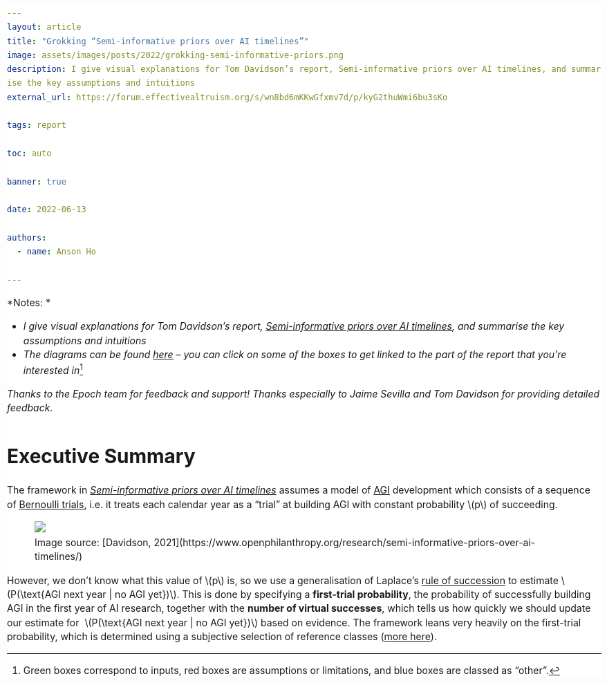 ```yaml
---
layout: article
title: "Grokking “Semi-informative priors over AI timelines”"
image: assets/images/posts/2022/grokking-semi-informative-priors.png
description: I give visual explanations for Tom Davidson’s report, Semi-informative priors over AI timelines, and summarise the key assumptions and intuitions
external_url: https://forum.effectivealtruism.org/s/wn8bd6mKKwGfxmv7d/p/kyG2thuWmi6bu3sKo

tags: report

toc: auto

banner: true

date: 2022-06-13

authors:
  - name: Anson Ho

---
```


*Notes: *

*   *I give visual explanations for Tom Davidson’s report,* [*Semi-informative priors over AI timelines*](https://www.openphilanthropy.org/semi-informative-priors)*, and summarise the key assumptions and intuitions*
*   *The diagrams can be found [here](https://docs.google.com/presentation/d/1qQMpZBLRshVNETNTAXl00pcxsIdK53TyihT5iKVXy54/edit#slide=id.p) – you can click on some of the boxes to get linked to the part of the report that you’re interested in*[^1]

*Thanks to the Epoch team for feedback and support! Thanks especially to Jaime Sevilla and Tom Davidson for providing detailed feedback.*

# Executive Summary

The framework in [*Semi-informative priors over AI timelines*](https://www.openphilanthropy.org/research/report-on-semi-informative-priors/) assumes a model of [AGI](https://www.alignmentforum.org/tag/artificial-general-intelligence) development which consists of a sequence of [Bernoulli trials](https://en.wikipedia.org/wiki/Bernoulli_trial), i.e. it treats each calendar year as a “trial” at building AGI with constant probability \\(p\\) of succeeding.

<figure>
  <img src="https://lh3.googleusercontent.com/0FBF9T2GaviXdaPVWFlNYu-ZE28-9R78DLT-2lLvBZUD0Oy9Hp660Nml36hrmIFPosWOIjkig7p9XsFpLs-33JWT4vwbIhDUZ18V1lsvpnXN1Jo6Uth9FP-L1PlQAXuiZjqZQCh6XuKcxx_jKQ">
  <figcaption class="caption" markdown="1">
Image source: [Davidson, 2021](https://www.openphilanthropy.org/research/semi-informative-priors-over-ai-timelines/)
  </figcaption>
</figure>

However, we don’t know what this value of \\(p\\) is, so we use a generalisation of Laplace’s [rule of succession](https://en.wikipedia.org/wiki/Rule_of_succession) to estimate \\(P(\\text{AGI next year \| no AGI yet})\\). This is done by specifying a **first-trial probability**, the probability of successfully building AGI in the first year of AI research, together with the **number of virtual successes**, which tells us how quickly we should update our estimate for  \\(P(\\text{AGI next year \| no AGI yet})\\) based on evidence. The framework leans very heavily on the first-trial probability, which is determined using a subjective selection of reference classes ([more here](#first-trial-probability)).


[^1]: Green boxes correspond to inputs, red boxes are assumptions or limitations, and blue boxes are classed as “other”.
[^2]: I’ve written a [summary of the report](https://forum.effectivealtruism.org/s/wn8bd6mKKwGfxmv7d/p/6RcicmJCvztarka8Y) as part of [this sequence](https://forum.effectivealtruism.org/s/wn8bd6mKKwGfxmv7d), if you’re interested!
[^3]: One way to think about this is as a distinction between [“inside view” and “outside view”](https://forum.effectivealtruism.org/topics/inside-vs-outside-view) approaches (however see also [this post](https://www.lesswrong.com/posts/BcYfsi7vmhDvzQGiF/taboo-outside-view)). Cotra’s bioanchors report takes an inside view, roughly based on the assumption that training compute is the biggest bottleneck to building TAI, and quantifying how much we’ll need to be able to train a transformative model. Davidson’s semi-informative priors report instead specifies very little about how AI development works, leaning more heavily on reference classes from similar technologies and a general Bayesian framework.
[^4]: This is a variation of the [sunrise problem](https://en.wikipedia.org/wiki/Sunrise_problem), which was the original problem that [Pierre-Simon Laplace](https://en.wikipedia.org/wiki/Pierre-Simon_Laplace) was trying to solve.
[^5]: This is of a course a somewhat dubious assumption, and we’ll come back to this later on.
[^6]: Indeed, looking only at the base rate of successful first trials alone would have a big problem of sparsity – there’s just not enough historical data!
[^7]: We could also think about the number of virtual *trials* rather than virtual *successes*, but Davidson decides against this. Loosely speaking, if we use virtual trials, then it’s not as easy to separate out the effects of the first-trial probability and the effects from observed failed trials ([more](https://docs.google.com/document/d/185QBE8vFZyGl-HN5j4mjgSN8aA-7ZEfGXubLcZ9ewvs/edit#heading=h.o0m9p1xlhjgg)).
[^8]: The prior is defined using a [Beta distribution](https://en.wikipedia.org/wiki/Beta_distribution) parameterised by (1) the number of virtual successes, and (2) the inverse of the first-trial probability. See [here](https://www.openphilanthropy.org/research/semi-informative-priors-over-ai-timelines/#:~:text=10.2.2%20The%20parameterization%20of%20Beta%20distributions%20used%20in%20the%20semi%2Dinformative%20priors%20framework,-Beta%20distributions%20are) for more information.
[^9]: The “plausibility of the prior” focuses on the shape of the [Beta distribution](https://en.wikipedia.org/wiki/Beta_distribution), e.g. whether or not you should expect the probability density to be larger in the interval \[0, 1/1000\] or \[1/1000, 2/1000\]. On the other hand, the “plausibility of the update” looks at your expected probability of building AGI next year should change given the outcomes of newly observed trials. For example (borrowing from the report), “If you initially thought the annual chance of developing AGI was 1/100, 50 years of failure is not that surprising and it should not reduce your estimate down as low as 1/600”.
[^10]: This approach also applies to researcher-years and compute years, and is described more [here](https://www.openphilanthropy.org/research/semi-informative-priors-over-ai-timelines/#:~:text=2%20%E2%80%93%2025%25.-,6.3%20Varying%20the%20number%20of%20virtual%20successes%20and%20the%20regime%20start%2Dtime,-When%20the%C2%A0).
[^11]: Incidentally, this is a claim that’s central to another of [Open Philanthropy’s Worldview Investigations](https://www.openphilanthropy.org/blog/our-progress-2018-and-plans-2019#:~:text=a%20function%20tentatively%20called%20%E2%80%9Cworldview%20investigations%2C%E2%80%9D), [*Forecasting TAI with biological anchors*](https://drive.google.com/drive/u/0/folders/15ArhEPZSTYU8f012bs6ehPS6-xmhtBPP), which [I’ve discussed in another post](https://forum.effectivealtruism.org/s/wn8bd6mKKwGfxmv7d/p/6RcicmJCvztarka8Y).
[^12]: Note that this doesn’t imply that there’s an infinite probability of developing AGI in the first researcher-year of effort, because it’s not true that we’re starting from the “zero” level of AI technological development. Essentially, the regime start-time is *not* about “when the level AI technological development started increasing” – [see this footnote](https://www.openphilanthropy.org/semi-informative-priors#footnote68_z33c1z5) for more on discussion.
[^13]: For example, we would like our prediction for \\(P(\\text{AGI within 10 years})\\) to remain the same even if we use a trial definition of 1 month instead of 1 year. Although using a trial definition of 1 month would ordinarily lead to more total observed trials and thus more updating, this effect is cancelled out by choosing a different first-trial probability.
[^14]: More concretely, suppose you think that several different updates rules (corresponding to e.g. different numbers of virtual successes) all seem reasonable, and you’re uncertain what to do. One approach is to weight the results for the different choices of update rules, and use these rules to update the forecasts based on evidence. But we might also be interested in *updating how we weight the update rules*, which is where the hyper prior comes in ([more](https://www.openphilanthropy.org/research/semi-informative-priors-over-ai-timelines/#:~:text=non%2Dconjunctive%20model.-,7.2%20Updating%20a%20hyper%20prior,-There%20are%20many)).
[^15]: These numbers were extracted using [WebPlotDigitizer](https://automeris.io/WebPlotDigitizer/).
[^16]: Depending on your point of view, this may not be very compelling evidence – e.g. you might think that the ramp up to AGI would be extremely fast due to the discovery of a “[secret sauce](https://sideways-view.com/2018/02/24/takeoff-speeds/#:~:text=in%20ML%20research.-,Finding%20the%20secret%20sauce,-Summary%20of%20my)”.
[^17]: You can also have a look at the [full report](https://www.openphilanthropy.org/research/semi-informative-priors-over-ai-timelines/) if you want to get into the details!